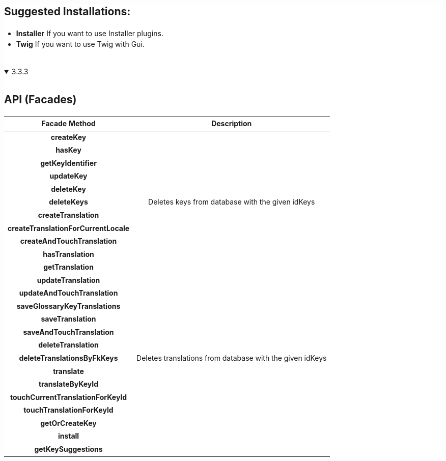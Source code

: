 ## Suggested Installations: 

* **Installer** If you want to use Installer plugins.
* **Twig** If you want to use Twig with Gui.

<br>
</details>

<details open>
<summary>3.3.3</summary>



## API (Facades) 

|             Facade Method             |                       Description                        |
| :-----------------------------------: | :------------------------------------------------------: |
|             **createKey**             |                                                          |
|              **hasKey**               |                                                          |
|         **getKeyIdentifier**          |                                                          |
|             **updateKey**             |                                                          |
|             **deleteKey**             |                                                          |
|            **deleteKeys**             |     Deletes keys from database with the given idKeys     |
|         **createTranslation**         |                                                          |
| **createTranslationForCurrentLocale** |                                                          |
|     **createAndTouchTranslation**     |                                                          |
|          **hasTranslation**           |                                                          |
|          **getTranslation**           |                                                          |
|         **updateTranslation**         |                                                          |
|     **updateAndTouchTranslation**     |                                                          |
|    **saveGlossaryKeyTranslations**    |                                                          |
|          **saveTranslation**          |                                                          |
|      **saveAndTouchTranslation**      |                                                          |
|         **deleteTranslation**         |                                                          |
|    **deleteTranslationsByFkKeys**     | Deletes translations from database with the given idKeys |
|             **translate**             |                                                          |
|         **translateByKeyId**          |                                                          |
|  **touchCurrentTranslationForKeyId**  |                                                          |
|     **touchTranslationForKeyId**      |                                                          |
|          **getOrCreateKey**           |                                                          |
|              **install**              |                                                          |
|         **getKeySuggestions**         |                                                          |

